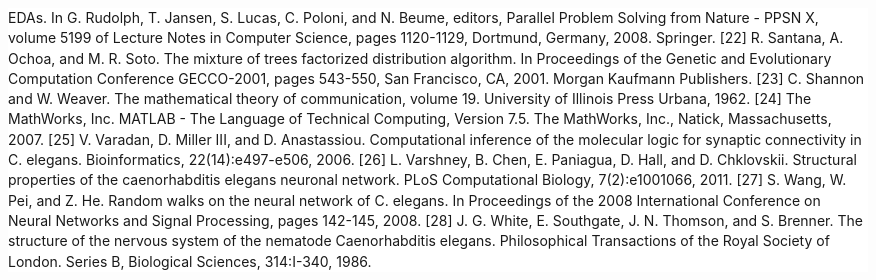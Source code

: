 EDAs. In G. Rudolph, T. Jansen, S. Lucas, C. Poloni, and N. Beume, editors, Parallel Problem Solving from Nature - PPSN X, volume 5199 of Lecture Notes in Computer Science, pages 1120-1129, Dortmund, Germany, 2008. Springer.
[22] R. Santana, A. Ochoa, and M. R. Soto. The mixture of trees factorized distribution algorithm. In Proceedings of the Genetic and Evolutionary Computation Conference GECCO-2001, pages 543-550, San Francisco, CA, 2001. Morgan Kaufmann Publishers.
[23] C. Shannon and W. Weaver. The mathematical theory of communication, volume 19. University of Illinois Press Urbana, 1962.
[24] The MathWorks, Inc. MATLAB - The Language of Technical Computing, Version 7.5. The MathWorks, Inc., Natick, Massachusetts, 2007.
[25] V. Varadan, D. Miller III, and D. Anastassiou. Computational inference of the molecular logic for synaptic connectivity in C. elegans. Bioinformatics, 22(14):e497-e506, 2006.
[26] L. Varshney, B. Chen, E. Paniagua, D. Hall, and D. Chklovskii. Structural properties of the caenorhabditis elegans neuronal network. PLoS Computational Biology, 7(2):e1001066, 2011.
[27] S. Wang, W. Pei, and Z. He. Random walks on the neural network of C. elegans. In Proceedings of the 2008 International Conference on Neural Networks and Signal Processing, pages 142-145, 2008.
[28] J. G. White, E. Southgate, J. N. Thomson, and S. Brenner. The structure of the nervous system of the nematode Caenorhabditis elegans. Philosophical Transactions of the Royal Society of London. Series B, Biological Sciences, 314:I-340, 1986.

[^0]:    ${ }^{1}$ This figure has been generated using the interactive tool for visualization C. elegans neural network available at http://wormweb.org/details.html